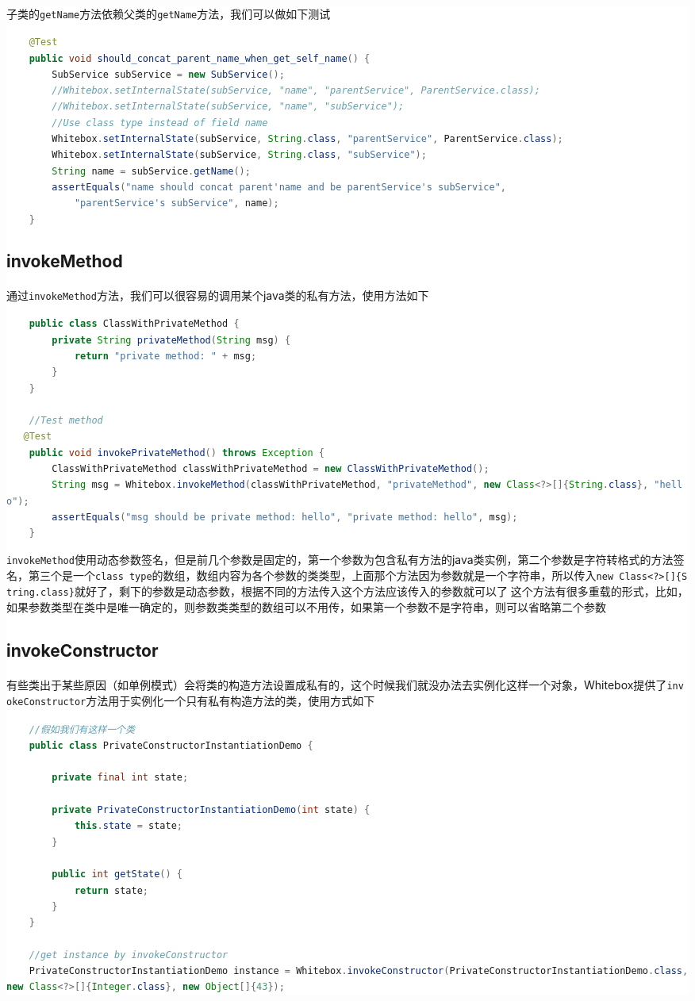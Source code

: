 子类的`getName`方法依赖父类的`getName`方法，我们可以做如下测试

```java
    @Test
    public void should_concat_parent_name_when_get_self_name() {
        SubService subService = new SubService();
        //Whitebox.setInternalState(subService, "name", "parentService", ParentService.class);
        //Whitebox.setInternalState(subService, "name", "subService");
        //Use class type instead of field name
        Whitebox.setInternalState(subService, String.class, "parentService", ParentService.class);
        Whitebox.setInternalState(subService, String.class, "subService");
        String name = subService.getName();
        assertEquals("name should concat parent'name and be parentService's subService",
            "parentService's subService", name);
    }
```

## invokeMethod

通过`invokeMethod`方法，我们可以很容易的调用某个java类的私有方法，使用方法如下

```java
    public class ClassWithPrivateMethod {
        private String privateMethod(String msg) {
            return "private method: " + msg;
        }
    }

    //Test method
   @Test
    public void invokePrivateMethod() throws Exception {
        ClassWithPrivateMethod classWithPrivateMethod = new ClassWithPrivateMethod();
        String msg = Whitebox.invokeMethod(classWithPrivateMethod, "privateMethod", new Class<?>[]{String.class}, "hello");
        assertEquals("msg should be private method: hello", "private method: hello", msg);
    }
```

`invokeMethod`使用动态参数签名，但是前几个参数是固定的，第一个参数为包含私有方法的java类实例，第二个参数是字符转格式的方法签名，第三个是一个`class type`的数组，数组内容为各个参数的类类型，上面那个方法因为参数就是一个字符串，所以传入`new Class<?>[]{String.class}`就好了，剩下的参数是动态参数，根据不同的方法传入这个方法应该传入的参数就可以了
这个方法有很多重载的形式，比如，如果参数类型在类中是唯一确定的，则参数类类型的数组可以不用传，如果第一个参数不是字符串，则可以省略第二个参数

## invokeConstructor

有些类出于某些原因（如单例模式）会将类的构造方法设置成私有的，这个时候我们就没办法去实例化这样一个对象，Whitebox提供了`invokeConstructor`方法用于实例化一个只有私有构造方法的类，使用方式如下

```java
    //假如我们有这样一个类
    public class PrivateConstructorInstantiationDemo {

        private final int state;

        private PrivateConstructorInstantiationDemo(int state) {
            this.state = state;
        }

        public int getState() {
            return state;
        }
    }

    //get instance by invokeConstructor
    PrivateConstructorInstantiationDemo instance = Whitebox.invokeConstructor(PrivateConstructorInstantiationDemo.class, new Class<?>[]{Integer.class}, new Object[]{43});
```
